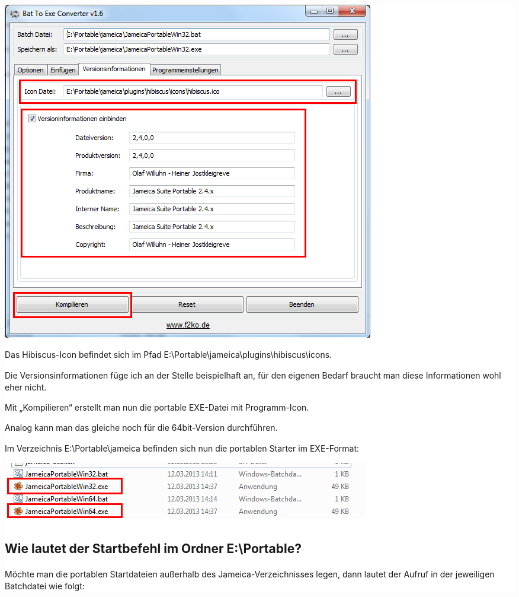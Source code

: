 ![](../.gitbook/assets/jamport11.png)

Das Hibiscus-Icon befindet sich im Pfad E:\Portable\jameica\plugins\hibiscus\icons.

Die Versionsinformationen füge ich an der Stelle beispielhaft an, für den eigenen Bedarf braucht man diese Informationen wohl eher nicht.

Mit „Kompilieren“ erstellt man nun die portable EXE-Datei mit Programm-Icon.

Analog kann man das gleiche noch für die 64bit-Version durchführen.

Im Verzeichnis E:\Portable\jameica befinden sich nun die portablen Starter im EXE-Format:

![](../.gitbook/assets/jamport12.png)

## Wie lautet der Startbefehl im Ordner E:\Portable?

Möchte man die portablen Startdateien außerhalb des Jameica-Verzeichnisses legen, dann lautet der Aufruf in der jeweiligen Batchdatei wie folgt:
